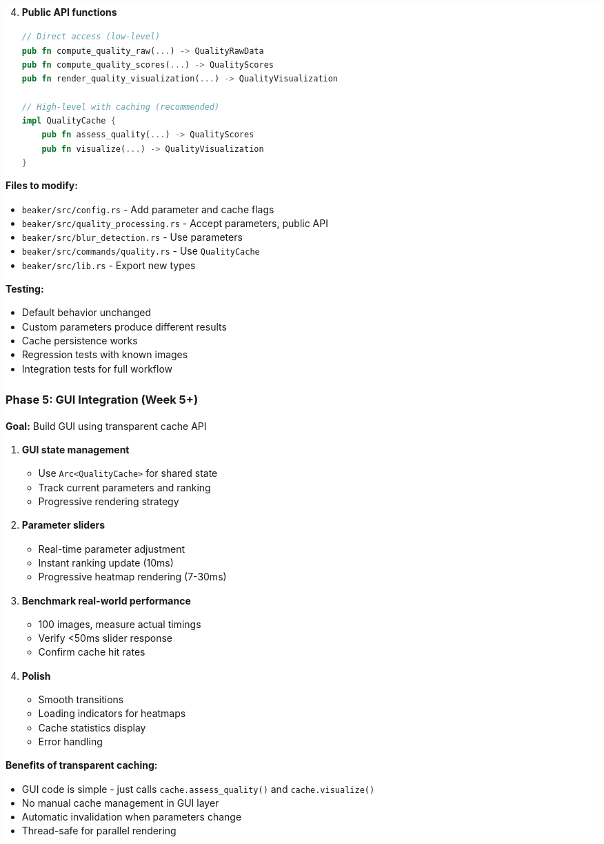 4. **Public API functions**
   ```rust
   // Direct access (low-level)
   pub fn compute_quality_raw(...) -> QualityRawData
   pub fn compute_quality_scores(...) -> QualityScores
   pub fn render_quality_visualization(...) -> QualityVisualization

   // High-level with caching (recommended)
   impl QualityCache {
       pub fn assess_quality(...) -> QualityScores
       pub fn visualize(...) -> QualityVisualization
   }
   ```

**Files to modify:**
- `beaker/src/config.rs` - Add parameter and cache flags
- `beaker/src/quality_processing.rs` - Accept parameters, public API
- `beaker/src/blur_detection.rs` - Use parameters
- `beaker/src/commands/quality.rs` - Use `QualityCache`
- `beaker/src/lib.rs` - Export new types

**Testing:**
- Default behavior unchanged
- Custom parameters produce different results
- Cache persistence works
- Regression tests with known images
- Integration tests for full workflow

### Phase 5: GUI Integration (Week 5+)

**Goal:** Build GUI using transparent cache API

1. **GUI state management**
   - Use `Arc<QualityCache>` for shared state
   - Track current parameters and ranking
   - Progressive rendering strategy

2. **Parameter sliders**
   - Real-time parameter adjustment
   - Instant ranking update (10ms)
   - Progressive heatmap rendering (7-30ms)

3. **Benchmark real-world performance**
   - 100 images, measure actual timings
   - Verify <50ms slider response
   - Confirm cache hit rates

4. **Polish**
   - Smooth transitions
   - Loading indicators for heatmaps
   - Cache statistics display
   - Error handling

**Benefits of transparent caching:**
- GUI code is simple - just calls `cache.assess_quality()` and `cache.visualize()`
- No manual cache management in GUI layer
- Automatic invalidation when parameters change
- Thread-safe for parallel rendering
